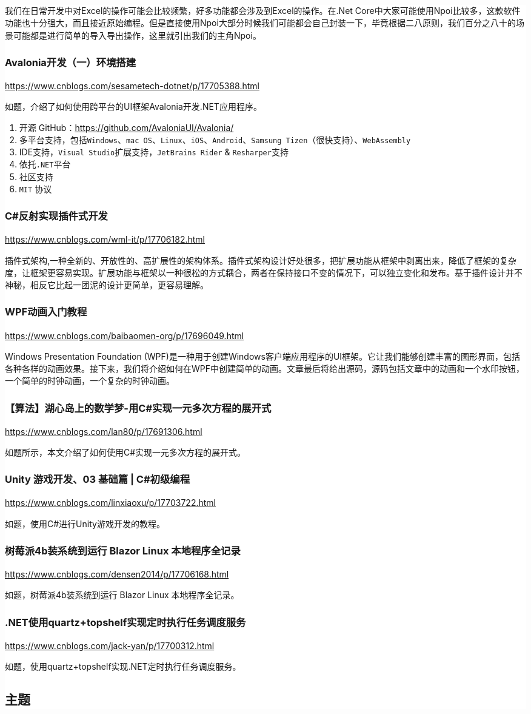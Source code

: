 我们在日常开发中对Excel的操作可能会比较频繁，好多功能都会涉及到Excel的操作。在.Net Core中大家可能使用Npoi比较多，这款软件功能也十分强大，而且接近原始编程。但是直接使用Npoi大部分时候我们可能都会自己封装一下，毕竟根据二八原则，我们百分之八十的场景可能都是进行简单的导入导出操作，这里就引出我们的主角Npoi。

### Avalonia开发（一）环境搭建

https://www.cnblogs.com/sesametech-dotnet/p/17705388.html

如题，介绍了如何使用跨平台的UI框架Avalonia开发.NET应用程序。

1. 开源 GitHub：https://github.com/AvaloniaUI/Avalonia/
2. 多平台支持，包括`Windows`、`mac OS`、`Linux`、`iOS`、`Android`、`Samsung Tizen`（很快支持）、`WebAssembly`
3. IDE支持，`Visual Studio`扩展支持，`JetBrains Rider` & `Resharper`支持
4. 依托`.NET`平台
5. 社区支持
6. `MIT` 协议

### C#反射实现插件式开发

https://www.cnblogs.com/wml-it/p/17706182.html

插件式架构,一种全新的、开放性的、高扩展性的架构体系。插件式架构设计好处很多，把扩展功能从框架中剥离出来，降低了框架的复杂度，让框架更容易实现。扩展功能与框架以一种很松的方式耦合，两者在保持接口不变的情况下，可以独立变化和发布。基于插件设计并不神秘，相反它比起一团泥的设计更简单，更容易理解。

### WPF动画入门教程

https://www.cnblogs.com/baibaomen-org/p/17696049.html

Windows Presentation Foundation (WPF)是一种用于创建Windows客户端应用程序的UI框架。它让我们能够创建丰富的图形界面，包括各种各样的动画效果。接下来，我们将介绍如何在WPF中创建简单的动画。文章最后将给出源码，源码包括文章中的动画和一个水印按钮，一个简单的时钟动画，一个复杂的时钟动画。

### 【算法】湖心岛上的数学梦-用C#实现一元多次方程的展开式 

https://www.cnblogs.com/lan80/p/17691306.html

如题所示，本文介绍了如何使用C#实现一元多次方程的展开式。

### Unity 游戏开发、03 基础篇 | C#初级编程

https://www.cnblogs.com/linxiaoxu/p/17703722.html

如题，使用C#进行Unity游戏开发的教程。

### 树莓派4b装系统到运行 Blazor Linux 本地程序全记录

https://www.cnblogs.com/densen2014/p/17706168.html

如题，树莓派4b装系统到运行 Blazor Linux 本地程序全记录。

### .NET使用quartz+topshelf实现定时执行任务调度服务

https://www.cnblogs.com/jack-yan/p/17700312.html

如题，使用quartz+topshelf实现.NET定时执行任务调度服务。

## 主题
